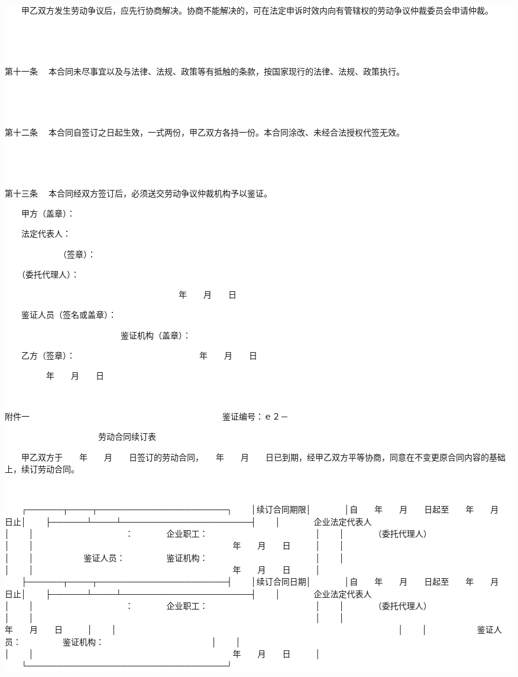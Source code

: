 　　甲乙双方发生劳动争议后，应先行协商解决。协商不能解决的，可在法定申诉时效内向有管辖权的劳动争议仲裁委员会申请仲裁。

　　

　　

第十一条
　本合同未尽事宜以及与法律、法规、政策等有抵触的条款，按国家现行的法律、法规、政策执行。

　　

　　

第十二条
　本合同自签订之日起生效，一式两份，甲乙双方各持一份。本合同涂改、未经合法授权代签无效。

　　

　　

第十三条
　本合同经双方签订后，必须送交劳动争议仲裁机构予以鉴证。

　　甲方（盖章）：

　　法定代表人：

　　　　　　　（签章）：

　　（委托代理人）：

　　　　　　　　　　　　　　　　　　　　　年　　月　　日

　　鉴证人员（签名或盖章）：

　　　　　　　　　　　　　　鉴证机构（盖章）：

　　乙方（签章）：　　　　　　　　　　　　　　　年　　月　　日

　　　　　年　　月　　日

　　

附件一　
　　　　　　　　　　　　　　　　　　　　　　鉴证编号：ｅ２－

　　　　　　　　　　　 劳动合同续订表　　

　　甲乙双方于　　年　　月　　日签订的劳动合同，　　年　　月　　日已到期，经甲乙双方平等协商，同意在不变更原合同内容的基础上，续订劳动合同。

　　


　　┌──────┬────┬──────────────────────┐
　　│续订合同期限│　　　　│自　　年　　月　　日起至　　年　　月　　日止│
　　├──────┴────┴──────────────────────┤
　　│　　　　企业法定代表人　　　　　　　　　　　　　　　　　　　　　　　│
　　│　　　　　　　　　　　：　　　　企业职工：　　　　　　　　　　　　　│
　　│　　　　（委托代理人）　　　　　　　　　　　　　　　　　　　　　　　│
　　│　　　　　　　　　　　　　　　　　　　　　　　　年　　月　　日　　　│
　　│　　　　　　　　　　　　　　　　　　　　　　　　　　　　　　　　　　│
　　│　　　　　　鉴证人员：　　　　　鉴证机构：　　　　　　　　　　　　　│
　　│　　　　　　　　　　　　　　　　　　　　　　　　　　　　　　　　　　│
　　│　　　　　　　　　　　　　　　　　　　　　　　　年　　月　　日　　　│
　　├──────┬────┬──────────────────────┤
　　│续订合同日期│　　　　│自　　年　　月　　日起至　　年　　月　　日止│
　　├──────┴────┴──────────────────────┤
　　│　　　　企业法定代表人　　　　　　　　　　　　　　　　　　　　　　　│
　　│　　　　　　　　　　　：　　　　企业职工：　　　　　　　　　　　　　│
　　│　　　　（委托代理人）　　　　　　　　　　　　　　　　　　　　　　　│
　　│　　　　　　　　　　　　　　　　　　　　　　　　　　　　　　　　　　│
　　│　　　　　　　　　　　　　　　　　　　　　　　　年　　月　　日　　　│
　　│　　　　　　　　　　　　　　　　　　　　　　　　　　　　　　　　　　│
　　│　　　　　　鉴证人员：　　　　　鉴证机构：　　　　　　　　　　　　　│
　　│　　　　　　　　　　　　　　　　　　　　　　　　　　　　　　　　　　│
　　│　　　　　　　　　　　　　　　　　　　　　　　　年　　月　　日　　　│
　　└──────────────────────────────────┘
　　